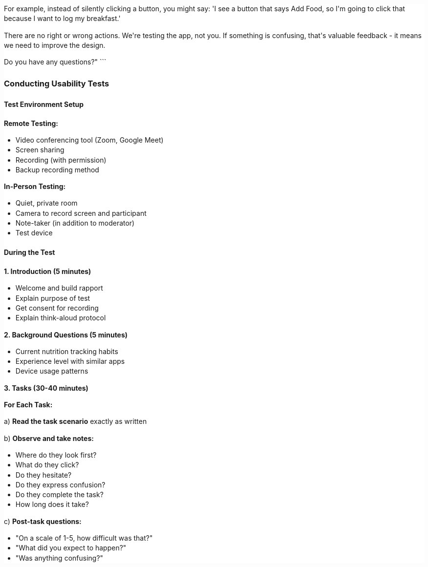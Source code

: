 For example, instead of silently clicking a button, you might say: 
'I see a button that says Add Food, so I'm going to click that because 
I want to log my breakfast.'

There are no right or wrong actions. We're testing the app, not you. 
If something is confusing, that's valuable feedback - it means we need 
to improve the design.

Do you have any questions?"
\`\`\`

### Conducting Usability Tests

#### Test Environment Setup

**Remote Testing:**
- Video conferencing tool (Zoom, Google Meet)
- Screen sharing
- Recording (with permission)
- Backup recording method

**In-Person Testing:**
- Quiet, private room
- Camera to record screen and participant
- Note-taker (in addition to moderator)
- Test device

#### During the Test

**1. Introduction (5 minutes)**
- Welcome and build rapport
- Explain purpose of test
- Get consent for recording
- Explain think-aloud protocol

**2. Background Questions (5 minutes)**
- Current nutrition tracking habits
- Experience level with similar apps
- Device usage patterns

**3. Tasks (30-40 minutes)**

**For Each Task:**

a) **Read the task scenario** exactly as written

b) **Observe and take notes:**
   - Where do they look first?
   - What do they click?
   - Do they hesitate?
   - Do they express confusion?
   - Do they complete the task?
   - How long does it take?

c) **Post-task questions:**
   - "On a scale of 1-5, how difficult was that?"
   - "What did you expect to happen?"
   - "Was anything confusing?"
